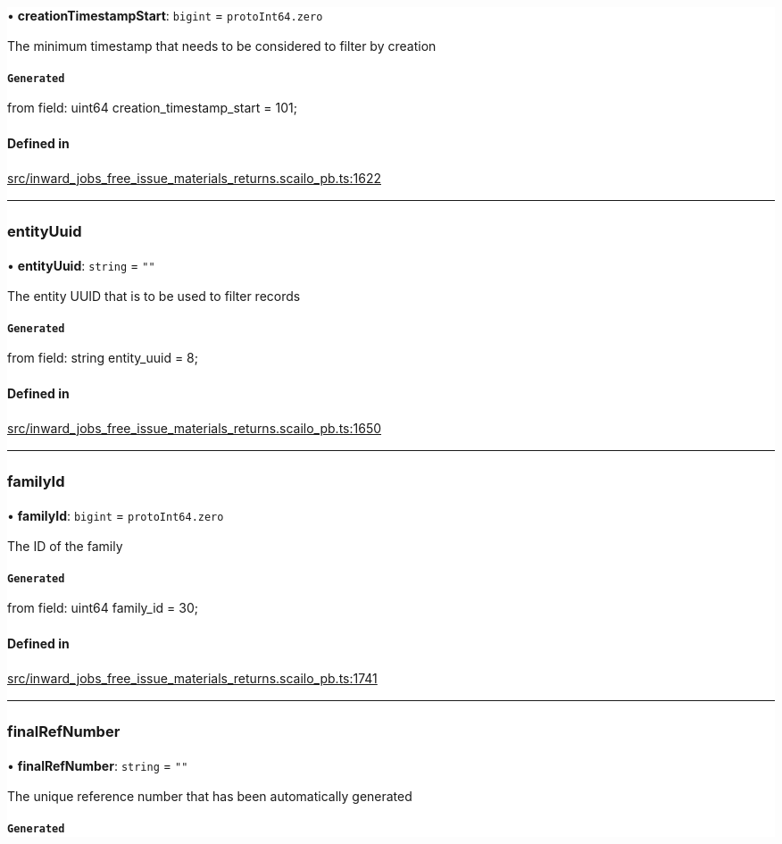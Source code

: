 • **creationTimestampStart**: `bigint` = `protoInt64.zero`

The minimum timestamp that needs to be considered to filter by creation

**`Generated`**

from field: uint64 creation_timestamp_start = 101;

#### Defined in

[src/inward_jobs_free_issue_materials_returns.scailo_pb.ts:1622](https://github.com/scailo/ts-sdk/blob/c10a36b57201dfa5903d4b53efa1e62aa6208936/src/inward_jobs_free_issue_materials_returns.scailo_pb.ts#L1622)

___

### entityUuid

• **entityUuid**: `string` = `""`

The entity UUID that is to be used to filter records

**`Generated`**

from field: string entity_uuid = 8;

#### Defined in

[src/inward_jobs_free_issue_materials_returns.scailo_pb.ts:1650](https://github.com/scailo/ts-sdk/blob/c10a36b57201dfa5903d4b53efa1e62aa6208936/src/inward_jobs_free_issue_materials_returns.scailo_pb.ts#L1650)

___

### familyId

• **familyId**: `bigint` = `protoInt64.zero`

The ID of the family

**`Generated`**

from field: uint64 family_id = 30;

#### Defined in

[src/inward_jobs_free_issue_materials_returns.scailo_pb.ts:1741](https://github.com/scailo/ts-sdk/blob/c10a36b57201dfa5903d4b53efa1e62aa6208936/src/inward_jobs_free_issue_materials_returns.scailo_pb.ts#L1741)

___

### finalRefNumber

• **finalRefNumber**: `string` = `""`

The unique reference number that has been automatically generated

**`Generated`**
